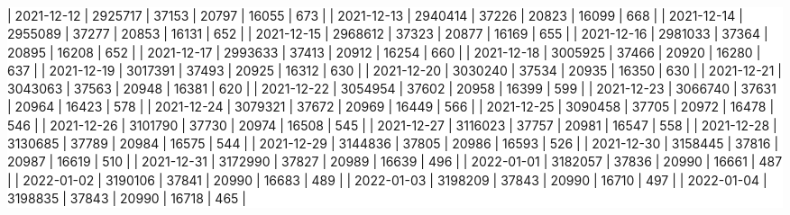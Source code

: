 | 2021-12-12 | 2925717 | 37153 | 20797 | 16055 | 673 |
| 2021-12-13 | 2940414 | 37226 | 20823 | 16099 | 668 |
| 2021-12-14 | 2955089 | 37277 | 20853 | 16131 | 652 |
| 2021-12-15 | 2968612 | 37323 | 20877 | 16169 | 655 |
| 2021-12-16 | 2981033 | 37364 | 20895 | 16208 | 652 |
| 2021-12-17 | 2993633 | 37413 | 20912 | 16254 | 660 |
| 2021-12-18 | 3005925 | 37466 | 20920 | 16280 | 637 |
| 2021-12-19 | 3017391 | 37493 | 20925 | 16312 | 630 |
| 2021-12-20 | 3030240 | 37534 | 20935 | 16350 | 630 |
| 2021-12-21 | 3043063 | 37563 | 20948 | 16381 | 620 |
| 2021-12-22 | 3054954 | 37602 | 20958 | 16399 | 599 |
| 2021-12-23 | 3066740 | 37631 | 20964 | 16423 | 578 |
| 2021-12-24 | 3079321 | 37672 | 20969 | 16449 | 566 |
| 2021-12-25 | 3090458 | 37705 | 20972 | 16478 | 546 |
| 2021-12-26 | 3101790 | 37730 | 20974 | 16508 | 545 |
| 2021-12-27 | 3116023 | 37757 | 20981 | 16547 | 558 |
| 2021-12-28 | 3130685 | 37789 | 20984 | 16575 | 544 |
| 2021-12-29 | 3144836 | 37805 | 20986 | 16593 | 526 |
| 2021-12-30 | 3158445 | 37816 | 20987 | 16619 | 510 |
| 2021-12-31 | 3172990 | 37827 | 20989 | 16639 | 496 |
| 2022-01-01 | 3182057 | 37836 | 20990 | 16661 | 487 |
| 2022-01-02 | 3190106 | 37841 | 20990 | 16683 | 489 |
| 2022-01-03 | 3198209 | 37843 | 20990 | 16710 | 497 |
| 2022-01-04 | 3198835 | 37843 | 20990 | 16718 | 465 |
